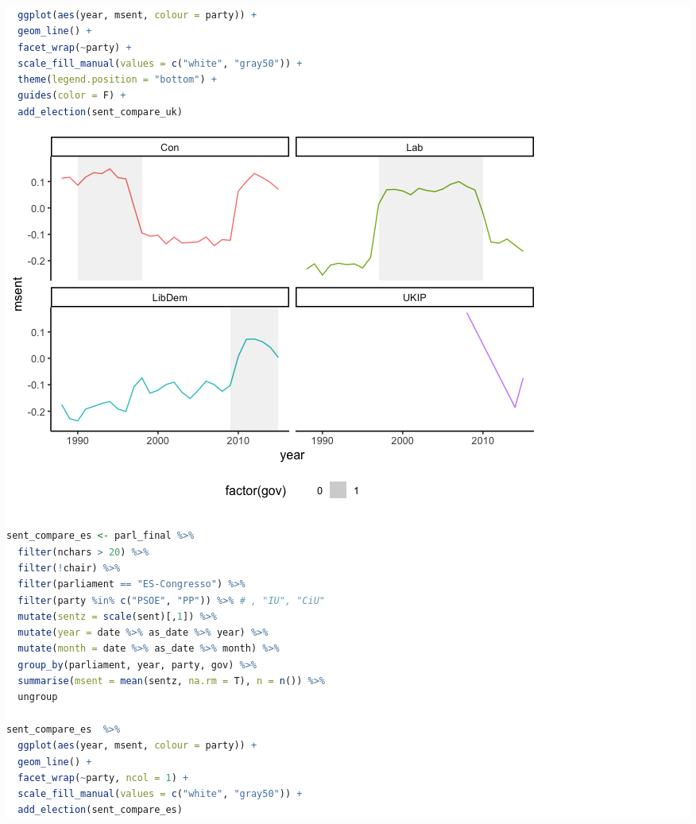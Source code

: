 ``` r
  ggplot(aes(year, msent, colour = party)) +
  geom_line() + 
  facet_wrap(~party) +
  scale_fill_manual(values = c("white", "gray50")) +
  theme(legend.position = "bottom") +
  guides(color = F) +
  add_election(sent_compare_uk)
```

![](Readme_files/figure-markdown_github/unnamed-chunk-16-1.png)

``` r
sent_compare_es <- parl_final %>% 
  filter(nchars > 20) %>%
  filter(!chair) %>%
  filter(parliament == "ES-Congresso") %>%
  filter(party %in% c("PSOE", "PP")) %>% # , "IU", "CiU"
  mutate(sentz = scale(sent)[,1]) %>%
  mutate(year = date %>% as_date %>% year) %>%
  mutate(month = date %>% as_date %>% month) %>% 
  group_by(parliament, year, party, gov) %>%
  summarise(msent = mean(sentz, na.rm = T), n = n()) %>% 
  ungroup

sent_compare_es  %>%
  ggplot(aes(year, msent, colour = party)) +
  geom_line() + 
  facet_wrap(~party, ncol = 1) +
  scale_fill_manual(values = c("white", "gray50")) +
  add_election(sent_compare_es)
```
